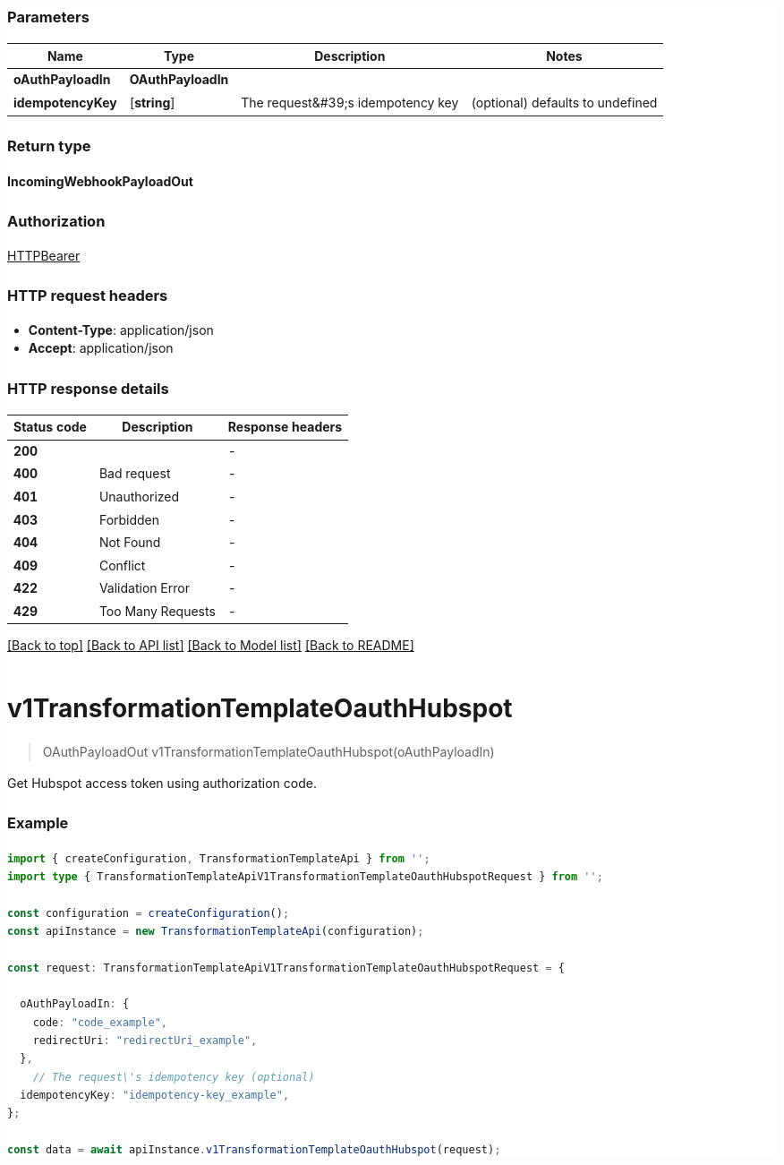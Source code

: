 

### Parameters

Name | Type | Description  | Notes
------------- | ------------- | ------------- | -------------
 **oAuthPayloadIn** | **OAuthPayloadIn**|  |
 **idempotencyKey** | [**string**] | The request\&#39;s idempotency key | (optional) defaults to undefined


### Return type

**IncomingWebhookPayloadOut**

### Authorization

[HTTPBearer](README.md#HTTPBearer)

### HTTP request headers

 - **Content-Type**: application/json
 - **Accept**: application/json


### HTTP response details
| Status code | Description | Response headers |
|-------------|-------------|------------------|
**200** |  |  -  |
**400** | Bad request |  -  |
**401** | Unauthorized |  -  |
**403** | Forbidden |  -  |
**404** | Not Found |  -  |
**409** | Conflict |  -  |
**422** | Validation Error |  -  |
**429** | Too Many Requests |  -  |

[[Back to top]](#) [[Back to API list]](README.md#documentation-for-api-endpoints) [[Back to Model list]](README.md#documentation-for-models) [[Back to README]](README.md)

# **v1TransformationTemplateOauthHubspot**
> OAuthPayloadOut v1TransformationTemplateOauthHubspot(oAuthPayloadIn)

Get Hubspot access token using authorization code.

### Example


```typescript
import { createConfiguration, TransformationTemplateApi } from '';
import type { TransformationTemplateApiV1TransformationTemplateOauthHubspotRequest } from '';

const configuration = createConfiguration();
const apiInstance = new TransformationTemplateApi(configuration);

const request: TransformationTemplateApiV1TransformationTemplateOauthHubspotRequest = {
  
  oAuthPayloadIn: {
    code: "code_example",
    redirectUri: "redirectUri_example",
  },
    // The request\'s idempotency key (optional)
  idempotencyKey: "idempotency-key_example",
};

const data = await apiInstance.v1TransformationTemplateOauthHubspot(request);
```